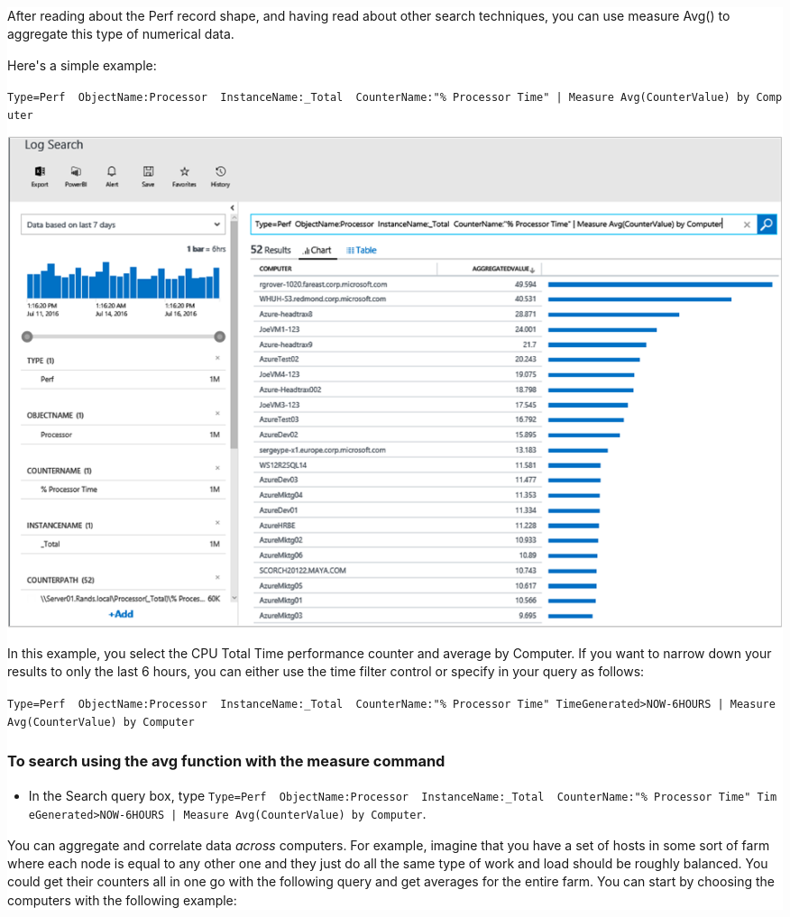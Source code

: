 After reading about the Perf record shape, and having read about other search techniques, you can use measure Avg() to aggregate this type of numerical data.

Here's a simple example:

```
Type=Perf  ObjectName:Processor  InstanceName:_Total  CounterName:"% Processor Time" | Measure Avg(CounterValue) by Computer
```

![search avg samplevalue](./media/log-analytics-log-searches/oms-search-avg03.png)

In this example, you select the CPU Total Time performance counter and average by Computer. If you want to narrow down your results to only the last 6 hours, you can either use the time filter control or specify in your query as follows:

```
Type=Perf  ObjectName:Processor  InstanceName:_Total  CounterName:"% Processor Time" TimeGenerated>NOW-6HOURS | Measure Avg(CounterValue) by Computer
```

### To search using the avg function with the measure command
* In the Search query box, type `Type=Perf  ObjectName:Processor  InstanceName:_Total  CounterName:"% Processor Time" TimeGenerated>NOW-6HOURS | Measure Avg(CounterValue) by Computer`.

You can aggregate and correlate data *across* computers. For example, imagine that you have a set of hosts in some sort of farm where each node is equal to any other one and they just do all the same type of work and load should be roughly balanced. You could get their counters all in one go with the following query and get averages for the entire farm. You can start by choosing the computers with the following example:
